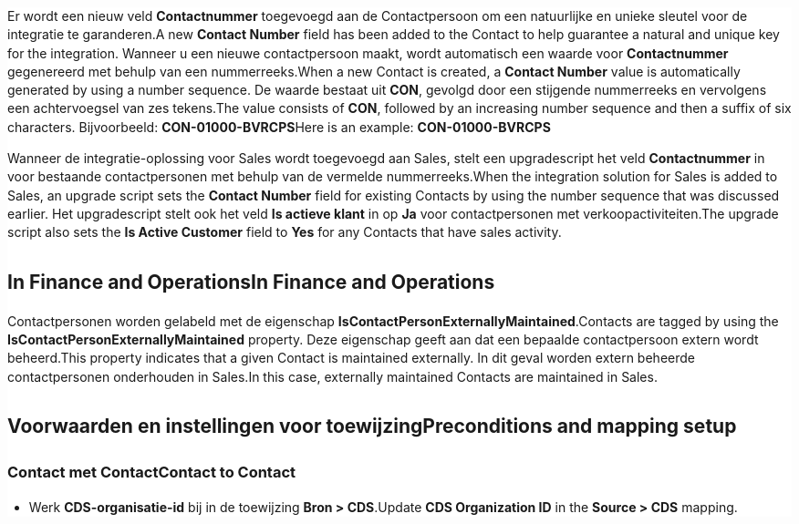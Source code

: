<span data-ttu-id="9ba37-140">Er wordt een nieuw veld **Contactnummer** toegevoegd aan de Contactpersoon om een natuurlijke en unieke sleutel voor de integratie te garanderen.</span><span class="sxs-lookup"><span data-stu-id="9ba37-140">A new **Contact Number** field has been added to the Contact to help guarantee a natural and unique key for the integration.</span></span> <span data-ttu-id="9ba37-141">Wanneer u een nieuwe contactpersoon maakt, wordt automatisch een waarde voor **Contactnummer** gegenereerd met behulp van een nummerreeks.</span><span class="sxs-lookup"><span data-stu-id="9ba37-141">When a new Contact is created, a **Contact Number** value is automatically generated by using a number sequence.</span></span> <span data-ttu-id="9ba37-142">De waarde bestaat uit **CON**, gevolgd door een stijgende nummerreeks en vervolgens een achtervoegsel van zes tekens.</span><span class="sxs-lookup"><span data-stu-id="9ba37-142">The value consists of **CON**, followed by an increasing number sequence and then a suffix of six characters.</span></span> <span data-ttu-id="9ba37-143">Bijvoorbeeld: **CON-01000-BVRCPS**</span><span class="sxs-lookup"><span data-stu-id="9ba37-143">Here is an example: **CON-01000-BVRCPS**</span></span>

<span data-ttu-id="9ba37-144">Wanneer de integratie-oplossing voor Sales wordt toegevoegd aan Sales, stelt een upgradescript het veld **Contactnummer** in voor bestaande contactpersonen met behulp van de vermelde nummerreeks.</span><span class="sxs-lookup"><span data-stu-id="9ba37-144">When the integration solution for Sales is added to Sales, an upgrade script sets the **Contact Number** field for existing Contacts by using the number sequence that was discussed earlier.</span></span> <span data-ttu-id="9ba37-145">Het upgradescript stelt ook het veld **Is actieve klant** in op **Ja** voor contactpersonen met verkoopactiviteiten.</span><span class="sxs-lookup"><span data-stu-id="9ba37-145">The upgrade script also sets the **Is Active Customer** field to **Yes** for any Contacts that have sales activity.</span></span>

## <a name="in-finance-and-operations"></a><span data-ttu-id="9ba37-146">In Finance and Operations</span><span class="sxs-lookup"><span data-stu-id="9ba37-146">In Finance and Operations</span></span> 

<span data-ttu-id="9ba37-147">Contactpersonen worden gelabeld met de eigenschap **IsContactPersonExternallyMaintained**.</span><span class="sxs-lookup"><span data-stu-id="9ba37-147">Contacts are tagged by using the **IsContactPersonExternallyMaintained** property.</span></span> <span data-ttu-id="9ba37-148">Deze eigenschap geeft aan dat een bepaalde contactpersoon extern wordt beheerd.</span><span class="sxs-lookup"><span data-stu-id="9ba37-148">This property indicates that a given Contact is maintained externally.</span></span> <span data-ttu-id="9ba37-149">In dit geval worden extern beheerde contactpersonen onderhouden in Sales.</span><span class="sxs-lookup"><span data-stu-id="9ba37-149">In this case, externally maintained Contacts are maintained in Sales.</span></span>

## <a name="preconditions-and-mapping-setup"></a><span data-ttu-id="9ba37-150">Voorwaarden en instellingen voor toewijzing</span><span class="sxs-lookup"><span data-stu-id="9ba37-150">Preconditions and mapping setup</span></span>

### <a name="contact-to-contact"></a><span data-ttu-id="9ba37-151">Contact met Contact</span><span class="sxs-lookup"><span data-stu-id="9ba37-151">Contact to Contact</span></span>

- <span data-ttu-id="9ba37-152">Werk **CDS-organisatie-id** bij in de toewijzing **Bron &gt; CDS**.</span><span class="sxs-lookup"><span data-stu-id="9ba37-152">Update **CDS Organization ID** in the **Source &gt; CDS** mapping.</span></span>
